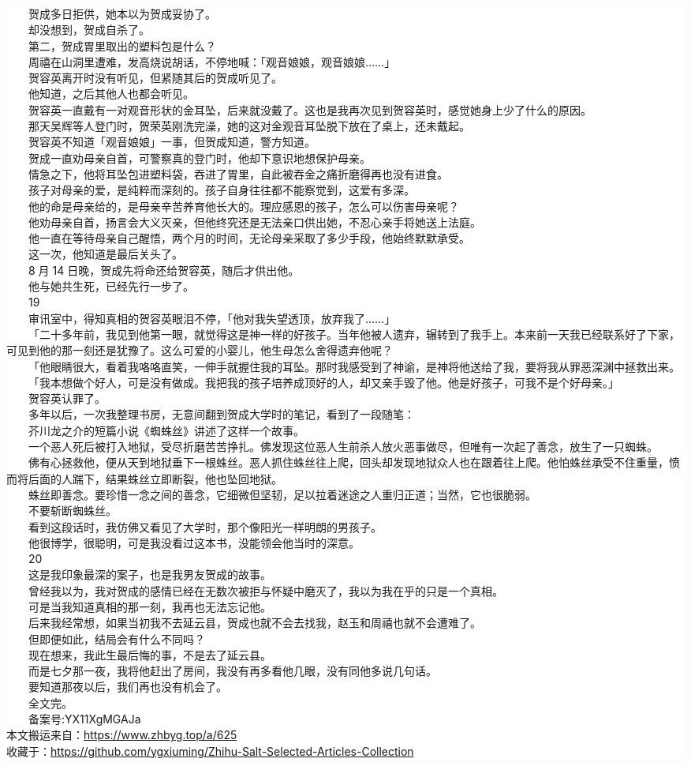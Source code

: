 &emsp;&emsp;贺成多日拒供，她本以为贺成妥协了。  
&emsp;&emsp;却没想到，贺成自杀了。  
&emsp;&emsp;第二，贺成胃里取出的塑料包是什么？  
&emsp;&emsp;周禧在山洞里遭难，发高烧说胡话，不停地喊：「观音娘娘，观音娘娘……」  
&emsp;&emsp;贺容英离开时没有听见，但紧随其后的贺成听见了。  
&emsp;&emsp;他知道，之后其他人也都会听见。  
&emsp;&emsp;贺容英一直戴有一对观音形状的金耳坠，后来就没戴了。这也是我再次见到贺容英时，感觉她身上少了什么的原因。  
&emsp;&emsp;那天吴辉等人登门时，贺荣英刚洗完澡，她的这对金观音耳坠脱下放在了桌上，还未戴起。  
&emsp;&emsp;贺容英不知道「观音娘娘」一事，但贺成知道，警方知道。  
&emsp;&emsp;贺成一直劝母亲自首，可警察真的登门时，他却下意识地想保护母亲。  
&emsp;&emsp;情急之下，他将耳坠包进塑料袋，吞进了胃里，自此被吞金之痛折磨得再也没有进食。  
&emsp;&emsp;孩子对母亲的爱，是纯粹而深刻的。孩子自身往往都不能察觉到，这爱有多深。  
&emsp;&emsp;他的命是母亲给的，是母亲辛苦养育他长大的。理应感恩的孩子，怎么可以伤害母亲呢？  
&emsp;&emsp;他劝母亲自首，扬言会大义灭亲，但他终究还是无法亲口供出她，不忍心亲手将她送上法庭。  
&emsp;&emsp;他一直在等待母亲自己醒悟，两个月的时间，无论母亲采取了多少手段，他始终默默承受。  
&emsp;&emsp;这一次，他知道是最后关头了。  
&emsp;&emsp;8 月 14 日晚，贺成先将命还给贺容英，随后才供出他。  
&emsp;&emsp;他与她共生死，已经先行一步了。  
&emsp;&emsp;19  
&emsp;&emsp;审讯室中，得知真相的贺容英眼泪不停，「他对我失望透顶，放弃我了……」  
&emsp;&emsp;「二十多年前，我见到他第一眼，就觉得这是神一样的好孩子。当年他被人遗弃，辗转到了我手上。本来前一天我已经联系好了下家，可见到他的那一刻还是犹豫了。这么可爱的小婴儿，他生母怎么舍得遗弃他呢？  
&emsp;&emsp;「他眼睛很大，看着我咯咯直笑，一伸手就握住我的耳坠。那时我感受到了神谕，是神将他送给了我，要将我从罪恶深渊中拯救出来。  
&emsp;&emsp;「我本想做个好人，可是没有做成。我把我的孩子培养成顶好的人，却又亲手毁了他。他是好孩子，可我不是个好母亲。」  
&emsp;&emsp;贺容英认罪了。  
&emsp;&emsp;多年以后，一次我整理书房，无意间翻到贺成大学时的笔记，看到了一段随笔：  
&emsp;&emsp;芥川龙之介的短篇小说《蜘蛛丝》讲述了这样一个故事。  
&emsp;&emsp;一个恶人死后被打入地狱，受尽折磨苦苦挣扎。佛发现这位恶人生前杀人放火恶事做尽，但唯有一次起了善念，放生了一只蜘蛛。  
&emsp;&emsp;佛有心拯救他，便从天到地狱垂下一根蛛丝。恶人抓住蛛丝往上爬，回头却发现地狱众人也在跟着往上爬。他怕蛛丝承受不住重量，愤而将后面的人踹下，结果蛛丝立即断裂，他也坠回地狱。  
&emsp;&emsp;蛛丝即善念。要珍惜一念之间的善念，它细微但坚韧，足以拉着迷途之人重归正道；当然，它也很脆弱。  
&emsp;&emsp;不要斩断蜘蛛丝。  
&emsp;&emsp;看到这段话时，我仿佛又看见了大学时，那个像阳光一样明朗的男孩子。  
&emsp;&emsp;他很博学，很聪明，可是我没看过这本书，没能领会他当时的深意。  
&emsp;&emsp;20  
&emsp;&emsp;这是我印象最深的案子，也是我男友贺成的故事。  
&emsp;&emsp;曾经我以为，我对贺成的感情已经在无数次被拒与怀疑中磨灭了，我以为我在乎的只是一个真相。  
&emsp;&emsp;可是当我知道真相的那一刻，我再也无法忘记他。  
&emsp;&emsp;后来我经常想，如果当初我不去延云县，贺成也就不会去找我，赵玉和周禧也就不会遭难了。  
&emsp;&emsp;但即便如此，结局会有什么不同吗？  
&emsp;&emsp;现在想来，我此生最后悔的事，不是去了延云县。  
&emsp;&emsp;而是七夕那一夜，我将他赶出了房间，我没有再多看他几眼，没有同他多说几句话。  
&emsp;&emsp;要知道那夜以后，我们再也没有机会了。  
&emsp;&emsp;全文完。  
&emsp;&emsp;备案号:YX11XgMGAJa  
本文搬运来自：https://www.zhbyg.top/a/625  
 收藏于：https://github.com/ygxiuming/Zhihu-Salt-Selected-Articles-Collection